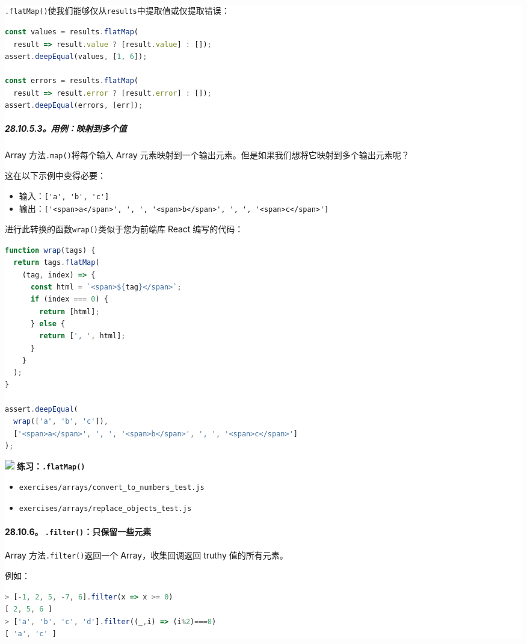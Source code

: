 `.flatMap()`使我们能够仅从`results`中提取值或仅提取错误：

```js
const values = results.flatMap(
  result => result.value ? [result.value] : []);
assert.deepEqual(values, [1, 6]);
  
const errors = results.flatMap(
  result => result.error ? [result.error] : []);
assert.deepEqual(errors, [err]);
```

##### 28.10.5.3。用例：映射到多个值

Array 方法`.map()`将每个输入 Array 元素映射到一个输出元素。但是如果我们想将它映射到多个输出元素呢？

这在以下示例中变得必要：

*   输入：`['a', 'b', 'c']`
*   输出：`['<span>a</span>', ', ', '<span>b</span>', ', ', '<span>c</span>']`

进行此转换的函数`wrap()`类似于您为前端库 React 编写的代码：

```js
function wrap(tags) {
  return tags.flatMap(
    (tag, index) => {
      const html = `<span>${tag}</span>`;
      if (index === 0) {
        return [html];
      } else {
        return [', ', html];
      }
    }
  );
}

assert.deepEqual(
  wrap(['a', 'b', 'c']),
  ['<span>a</span>', ', ', '<span>b</span>', ', ', '<span>c</span>']
);
```

![](img/326f85074b5e7828bef014ad113651df.svg) **练习：`.flatMap()`**

*   `exercises/arrays/convert_to_numbers_test.js`

*   `exercises/arrays/replace_objects_test.js`

#### 28.10.6。 `.filter()`：只保留一些元素

Array 方法`.filter()`返回一个 Array，收集回调返回 truthy 值的所有元素。

例如：

```js
> [-1, 2, 5, -7, 6].filter(x => x >= 0)
[ 2, 5, 6 ]
> ['a', 'b', 'c', 'd'].filter((_,i) => (i%2)===0)
[ 'a', 'c' ]
```


  [n: number]: T;